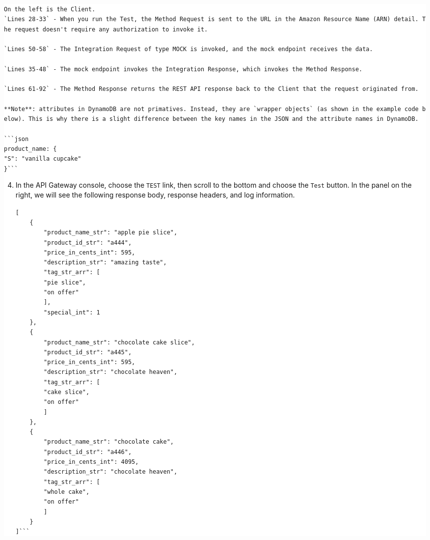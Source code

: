     On the left is the Client.
    `Lines 28-33` - When you run the Test, the Method Request is sent to the URL in the Amazon Resource Name (ARN) detail. The request doesn't require any authorization to invoke it.

    `Lines 50-58` - The Integration Request of type MOCK is invoked, and the mock endpoint receives the data.

    `Lines 35-48` - The mock endpoint invokes the Integration Response, which invokes the Method Response.

    `Lines 61-92` - The Method Response returns the REST API response back to the Client that the request originated from.

    **Note**: attributes in DynamoDB are not primatives. Instead, they are `wrapper objects` (as shown in the example code below). This is why there is a slight difference between the key names in the JSON and the attribute names in DynamoDB.

    ```json
    product_name: {
    "S": "vanilla cupcake"
    }```

4. In the API Gateway console, choose the  `TEST` link, then scroll to the bottom and choose the `Test` button. In the panel on the right, we will see the following response body, response headers, and log information.

    ```code
    [
        {
            "product_name_str": "apple pie slice",
            "product_id_str": "a444",
            "price_in_cents_int": 595,
            "description_str": "amazing taste",
            "tag_str_arr": [
            "pie slice",
            "on offer"
            ],
            "special_int": 1
        },
        {
            "product_name_str": "chocolate cake slice",
            "product_id_str": "a445",
            "price_in_cents_int": 595,
            "description_str": "chocolate heaven",
            "tag_str_arr": [
            "cake slice",
            "on offer"
            ]
        },
        {
            "product_name_str": "chocolate cake",
            "product_id_str": "a446",
            "price_in_cents_int": 4095,
            "description_str": "chocolate heaven",
            "tag_str_arr": [
            "whole cake",
            "on offer"
            ]
        }
    ]```
